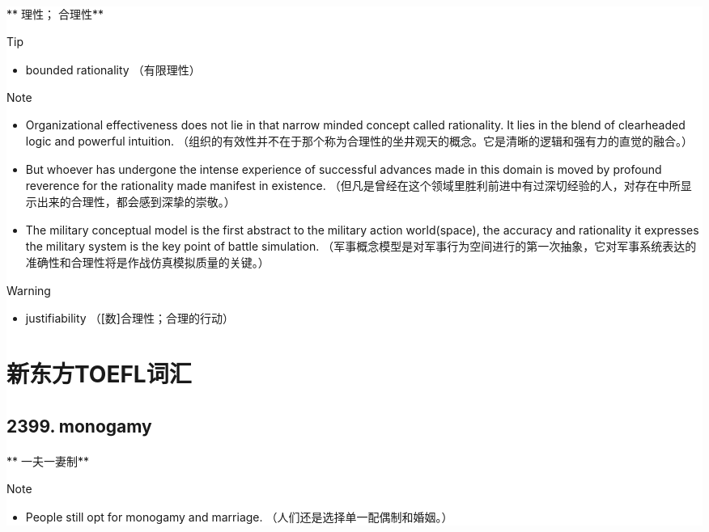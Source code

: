 ** 理性； 合理性**

> [!TIP]
>
> - bounded rationality （有限理性）
>

> [!NOTE]
>
> - Organizational effectiveness does not lie in that narrow minded concept called rationality. It lies in the blend of clearheaded logic and powerful intuition. （组织的有效性并不在于那个称为合理性的坐井观天的概念。它是清晰的逻辑和强有力的直觉的融合。）
>
> - But whoever has undergone the intense experience of successful advances made in this domain is moved by profound reverence for the rationality made manifest in existence. （但凡是曾经在这个领域里胜利前进中有过深切经验的人，对存在中所显示出来的合理性，都会感到深挚的崇敬。）
>
> - The military conceptual model is the first abstract to the military action world(space), the accuracy and rationality it expresses the military system is the key point of battle simulation. （军事概念模型是对军事行为空间进行的第一次抽象，它对军事系统表达的准确性和合理性将是作战仿真模拟质量的关键。）
>

> [!WARNING]
>
> - justifiability （[数]合理性；合理的行动）
>

# 新东方TOEFL词汇

## 2399. monogamy

** 一夫一妻制**

> [!NOTE]
>
> - People still opt for monogamy and marriage. （人们还是选择单一配偶制和婚姻。）
>

